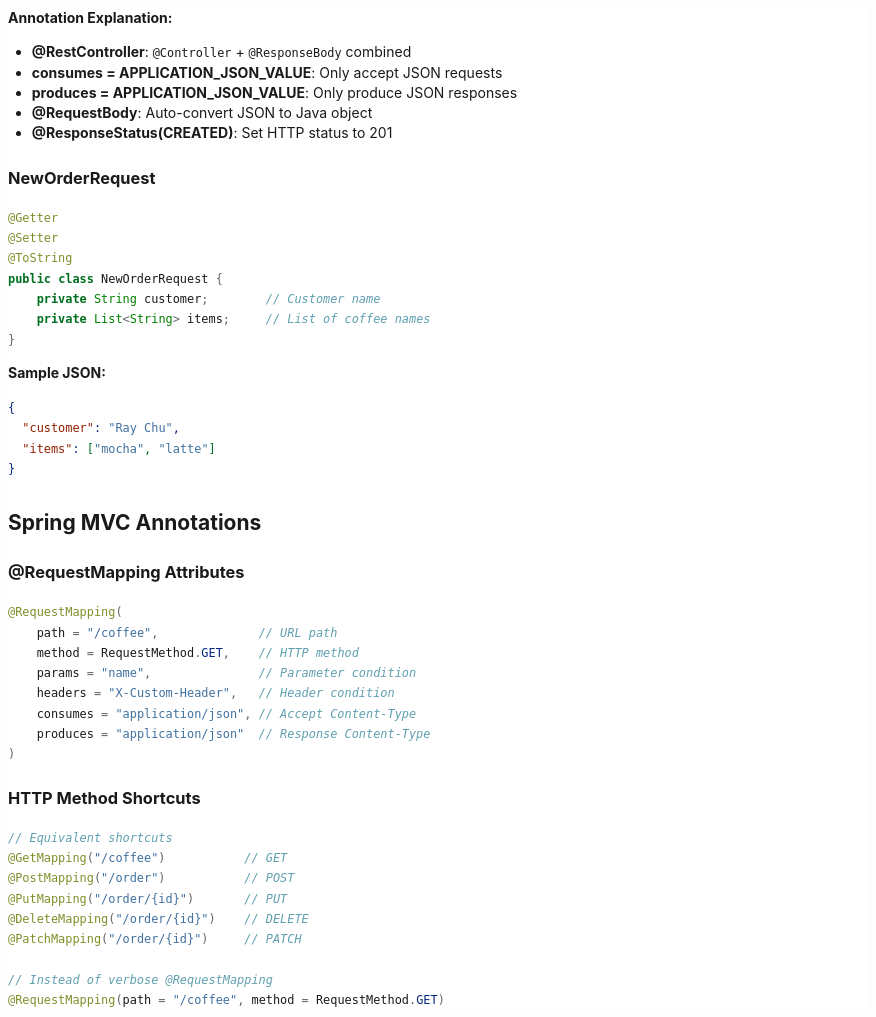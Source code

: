 **Annotation Explanation:**

- **@RestController**: `@Controller` + `@ResponseBody` combined
- **consumes = APPLICATION_JSON_VALUE**: Only accept JSON requests
- **produces = APPLICATION_JSON_VALUE**: Only produce JSON responses
- **@RequestBody**: Auto-convert JSON to Java object
- **@ResponseStatus(CREATED)**: Set HTTP status to 201

### NewOrderRequest

```java
@Getter
@Setter
@ToString
public class NewOrderRequest {
    private String customer;        // Customer name
    private List<String> items;     // List of coffee names
}
```

**Sample JSON:**

```json
{
  "customer": "Ray Chu",
  "items": ["mocha", "latte"]
}
```

## Spring MVC Annotations

### @RequestMapping Attributes

```java
@RequestMapping(
    path = "/coffee",              // URL path
    method = RequestMethod.GET,    // HTTP method
    params = "name",               // Parameter condition
    headers = "X-Custom-Header",   // Header condition
    consumes = "application/json", // Accept Content-Type
    produces = "application/json"  // Response Content-Type
)
```

### HTTP Method Shortcuts

```java
// Equivalent shortcuts
@GetMapping("/coffee")           // GET
@PostMapping("/order")           // POST
@PutMapping("/order/{id}")       // PUT
@DeleteMapping("/order/{id}")    // DELETE
@PatchMapping("/order/{id}")     // PATCH

// Instead of verbose @RequestMapping
@RequestMapping(path = "/coffee", method = RequestMethod.GET)
```
